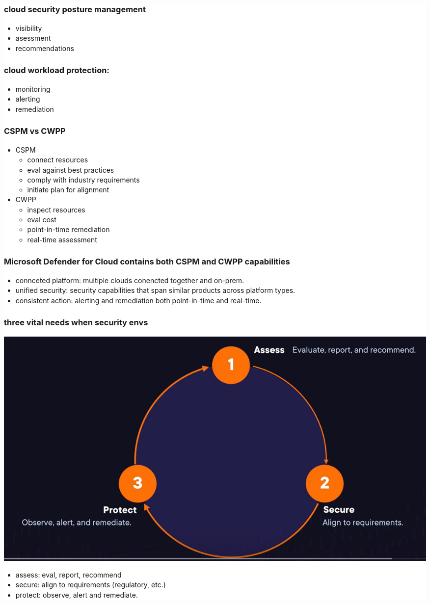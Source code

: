 ### cloud security posture management
* visibility
* asessment
* recommendations

### cloud workload protection:
* monitoring
* alerting
* remediation

### CSPM vs CWPP
* CSPM
  * connect resources
  * eval against best practices
  * comply with industry requirements
  * initiate plan for alignment
* CWPP
  * inspect resources
  * eval cost
  * point-in-time remediation
  * real-time assessment

### Microsoft Defender for Cloud contains both CSPM and CWPP capabilities
* connceted platform: multiple clouds conencted together and on-prem.
* unified security: security capabilities that span similar products across platform types.
* consistent action: alerting and remediation both point-in-time and real-time.

### three vital needs when security envs

![](2024-07-31-11-04-42.png)
* assess: eval, report, recommend
* secure: align to requirements (regulatory, etc.)
* protect: observe, alert and remediate.
